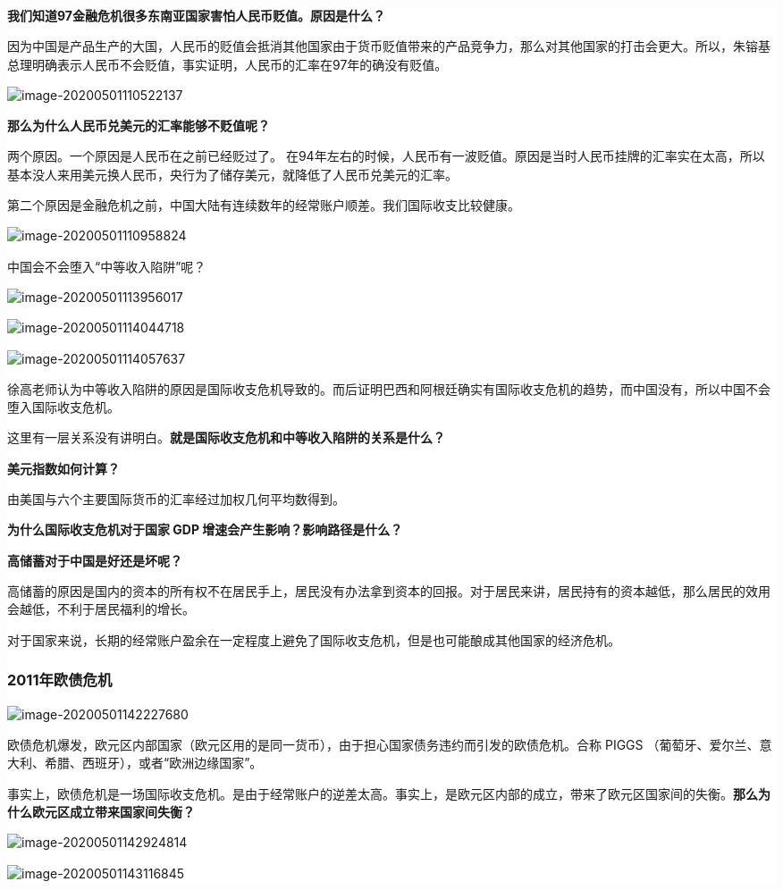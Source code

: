 **我们知道97金融危机很多东南亚国家害怕人民币贬值。原因是什么？**

因为中国是产品生产的大国，人民币的贬值会抵消其他国家由于货币贬值带来的产品竞争力，那么对其他国家的打击会更大。所以，朱镕基总理明确表示人民币不会贬值，事实证明，人民币的汇率在97年的确没有贬值。

![image-20200501110522137](C:\Users\13631\AppData\Roaming\Typora\typora-user-images\image-20200501110522137.png)

**那么为什么人民币兑美元的汇率能够不贬值呢？**

两个原因。一个原因是人民币在之前已经贬过了。 在94年左右的时候，人民币有一波贬值。原因是当时人民币挂牌的汇率实在太高，所以基本没人来用美元换人民币，央行为了储存美元，就降低了人民币兑美元的汇率。

第二个原因是金融危机之前，中国大陆有连续数年的经常账户顺差。我们国际收支比较健康。

![image-20200501110958824](C:\Users\13631\AppData\Roaming\Typora\typora-user-images\image-20200501110958824.png)

中国会不会堕入“中等收入陷阱”呢？

![image-20200501113956017](C:\Users\13631\AppData\Roaming\Typora\typora-user-images\image-20200501113956017.png)

![image-20200501114044718](C:\Users\13631\AppData\Roaming\Typora\typora-user-images\image-20200501114044718.png)

![image-20200501114057637](C:\Users\13631\AppData\Roaming\Typora\typora-user-images\image-20200501114057637.png)

徐高老师认为中等收入陷阱的原因是国际收支危机导致的。而后证明巴西和阿根廷确实有国际收支危机的趋势，而中国没有，所以中国不会堕入国际收支危机。

这里有一层关系没有讲明白。**就是国际收支危机和中等收入陷阱的关系是什么？**







**美元指数如何计算？**

由美国与六个主要国际货币的汇率经过加权几何平均数得到。

**为什么国际收支危机对于国家 GDP 增速会产生影响？影响路径是什么？**



**高储蓄对于中国是好还是坏呢？**

高储蓄的原因是国内的资本的所有权不在居民手上，居民没有办法拿到资本的回报。对于居民来讲，居民持有的资本越低，那么居民的效用会越低，不利于居民福利的增长。

对于国家来说，长期的经常账户盈余在一定程度上避免了国际收支危机，但是也可能酿成其他国家的经济危机。





### 2011年欧债危机



![image-20200501142227680](C:\Users\13631\AppData\Roaming\Typora\typora-user-images\image-20200501142227680.png)

欧债危机爆发，欧元区内部国家（欧元区用的是同一货币），由于担心国家债务违约而引发的欧债危机。合称 PIGGS （葡萄牙、爱尔兰、意大利、希腊、西班牙），或者“欧洲边缘国家”。

事实上，欧债危机是一场国际收支危机。是由于经常账户的逆差太高。事实上，是欧元区内部的成立，带来了欧元区国家间的失衡。**那么为什么欧元区成立带来国家间失衡？**

![image-20200501142924814](C:\Users\13631\AppData\Roaming\Typora\typora-user-images\image-20200501142924814.png)

![image-20200501143116845](C:\Users\13631\AppData\Roaming\Typora\typora-user-images\image-20200501143116845.png)
